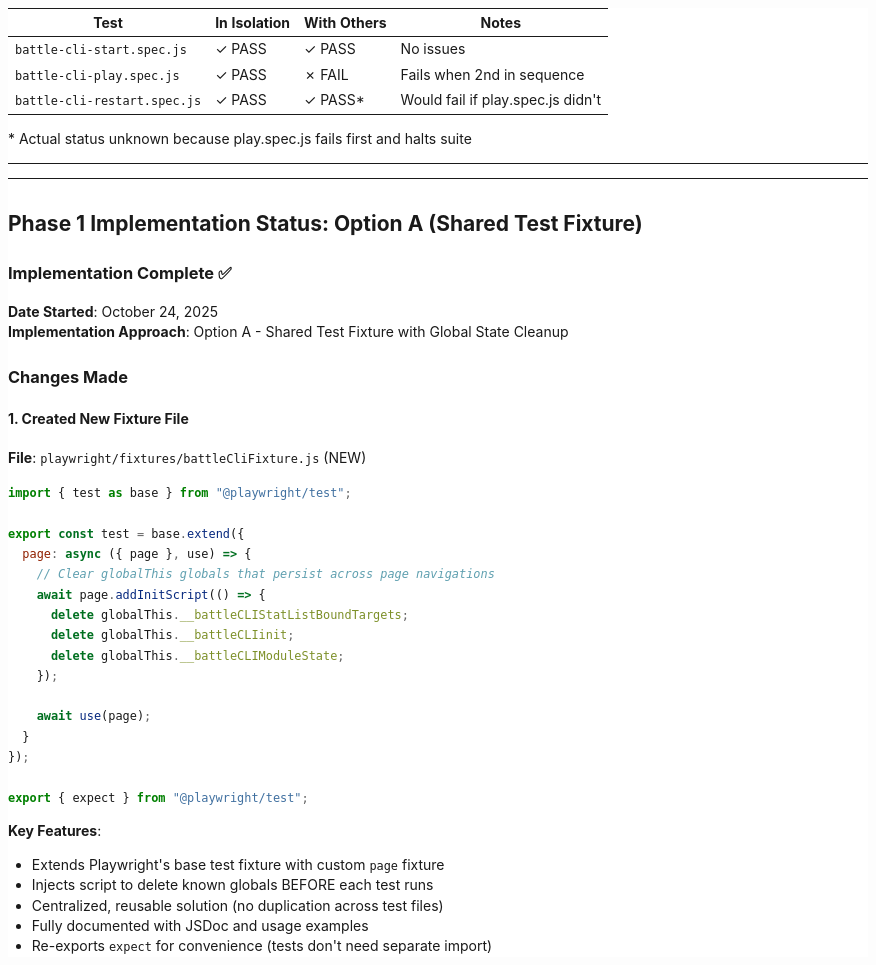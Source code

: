 | Test                         | In Isolation | With Others | Notes                             |
| ---------------------------- | ------------ | ----------- | --------------------------------- |
| `battle-cli-start.spec.js`   | ✓ PASS       | ✓ PASS      | No issues                         |
| `battle-cli-play.spec.js`    | ✓ PASS       | ✗ FAIL      | Fails when 2nd in sequence        |
| `battle-cli-restart.spec.js` | ✓ PASS       | ✓ PASS\*    | Would fail if play.spec.js didn't |

\* Actual status unknown because play.spec.js fails first and halts suite

---

---

## Phase 1 Implementation Status: Option A (Shared Test Fixture)

### Implementation Complete ✅

**Date Started**: October 24, 2025  
**Implementation Approach**: Option A - Shared Test Fixture with Global State Cleanup

### Changes Made

#### 1. Created New Fixture File

**File**: `playwright/fixtures/battleCliFixture.js` (NEW)

```javascript
import { test as base } from "@playwright/test";

export const test = base.extend({
  page: async ({ page }, use) => {
    // Clear globalThis globals that persist across page navigations
    await page.addInitScript(() => {
      delete globalThis.__battleCLIStatListBoundTargets;
      delete globalThis.__battleCLIinit;
      delete globalThis.__battleCLIModuleState;
    });

    await use(page);
  }
});

export { expect } from "@playwright/test";
```

**Key Features**:

- Extends Playwright's base test fixture with custom `page` fixture
- Injects script to delete known globals BEFORE each test runs
- Centralized, reusable solution (no duplication across test files)
- Fully documented with JSDoc and usage examples
- Re-exports `expect` for convenience (tests don't need separate import)
